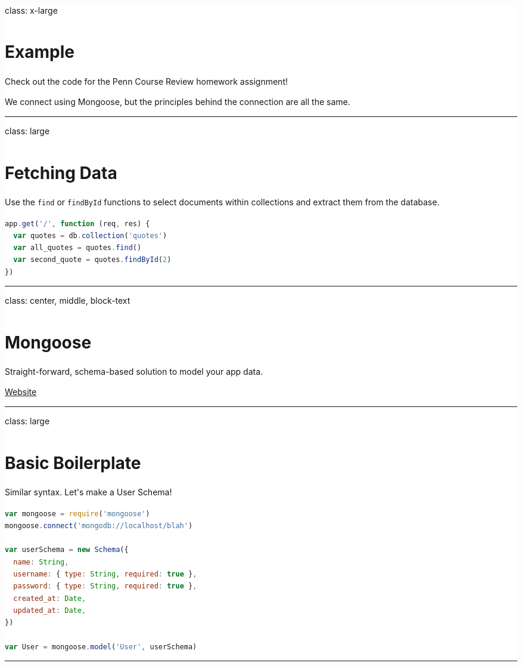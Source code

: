 
class: x-large

# Example

Check out the code for the Penn Course Review homework assignment!

We connect using Mongoose, but the principles behind the connection are all the same.

---

class: large

# Fetching Data

Use the `find` or `findById` functions to select documents within collections and extract them from the database.

```js
app.get('/', function (req, res) {
  var quotes = db.collection('quotes')
  var all_quotes = quotes.find()
  var second_quote = quotes.findById(2)
})
```

---

class: center, middle, block-text

# Mongoose

Straight-forward, schema-based solution to model your app data.

[Website](http://mongoosejs.com)

---

class: large

# Basic Boilerplate

Similar syntax. Let's make a User Schema!

```js
var mongoose = require('mongoose')
mongoose.connect('mongodb://localhost/blah')

var userSchema = new Schema({
  name: String,
  username: { type: String, required: true },
  password: { type: String, required: true },
  created_at: Date,
  updated_at: Date,
})

var User = mongoose.model('User', userSchema)
```

---